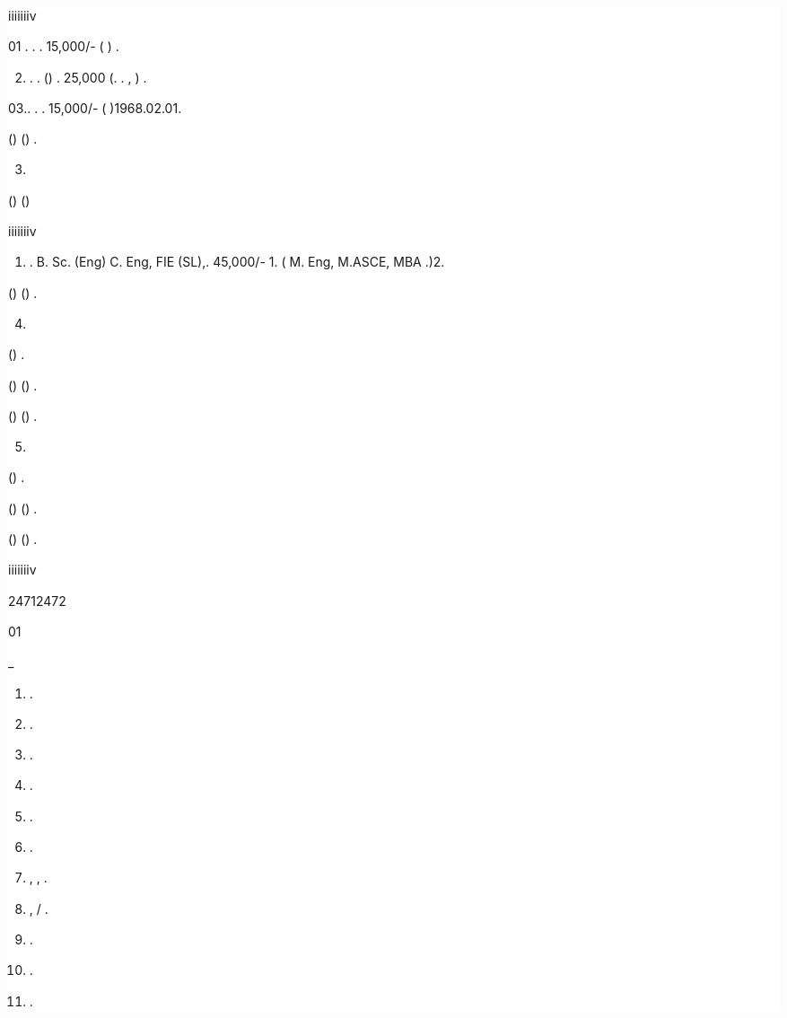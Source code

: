 iiiiiiiv

01 . . . 15,000/- ( ) .

02. . . () . 25,000 (. . , ) .

03.. . . 15,000/- ( )1968.02.01.

() () .

3.

() ()

iiiiiiiv

01. . B. Sc. (Eng) C. Eng, FIE (SL),. 45,000/- 1. ( M. Eng, M.ASCE, MBA .)2.

() () .

4.

() .

() () .

() () .

5.

() .

() () .

() () .

iiiiiiiv

24712472

01

_

01. .

02. .

03. .

04. .

05. .

06. .

07. , , .

08. , / .

09. .

10. .

11. .

